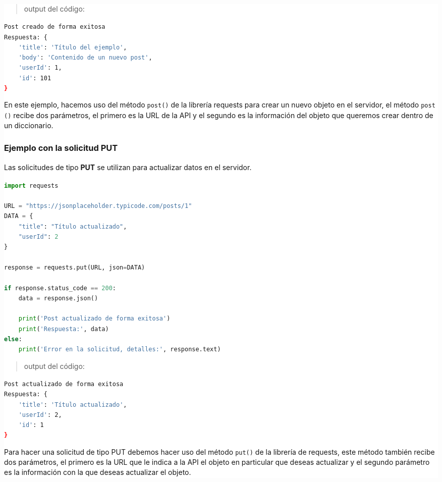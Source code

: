 > output del código:

```bash
Post creado de forma exitosa
Respuesta: {
    'title': 'Título del ejemplo', 
    'body': 'Contenido de un nuevo post', 
    'userId': 1, 
    'id': 101
}
```

En este ejemplo, hacemos uso del método `post()` de la librería requests para crear un nuevo objeto en el servidor, el método `post()` recibe dos parámetros, el primero es la URL de la API y el segundo es la información del objeto que queremos crear dentro de un diccionario.

### Ejemplo con la solicitud PUT

Las solicitudes de tipo **PUT** se utilizan para actualizar datos en el servidor.

```py
import requests

URL = "https://jsonplaceholder.typicode.com/posts/1"
DATA = {
    "title": "Título actualizado",
    "userId": 2
}

response = requests.put(URL, json=DATA)

if response.status_code == 200:
    data = response.json()

    print('Post actualizado de forma exitosa')
    print('Respuesta:', data)
else:
    print('Error en la solicitud, detalles:', response.text)
```

> output del código:

```bash
Post actualizado de forma exitosa
Respuesta: {
    'title': 'Título actualizado', 
    'userId': 2, 
    'id': 1
}
```

Para hacer una solicitud de tipo PUT debemos hacer uso del método `put()` de la librería de requests, este método también recibe dos parámetros, el primero es la URL que le indica a la API el objeto en particular que deseas actualizar y el segundo parámetro es la información con la que deseas actualizar el objeto.
